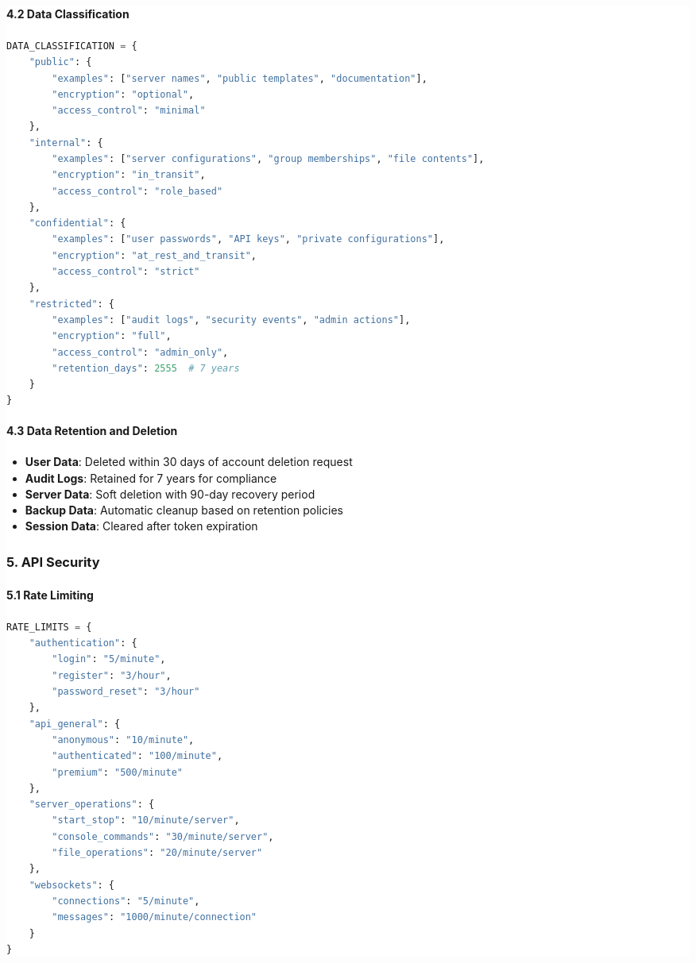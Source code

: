 #### 4.2 Data Classification
```python
DATA_CLASSIFICATION = {
    "public": {
        "examples": ["server names", "public templates", "documentation"],
        "encryption": "optional",
        "access_control": "minimal"
    },
    "internal": {
        "examples": ["server configurations", "group memberships", "file contents"],
        "encryption": "in_transit",
        "access_control": "role_based"
    },
    "confidential": {
        "examples": ["user passwords", "API keys", "private configurations"],
        "encryption": "at_rest_and_transit",
        "access_control": "strict"
    },
    "restricted": {
        "examples": ["audit logs", "security events", "admin actions"],
        "encryption": "full",
        "access_control": "admin_only",
        "retention_days": 2555  # 7 years
    }
}
```

#### 4.3 Data Retention and Deletion
- **User Data**: Deleted within 30 days of account deletion request
- **Audit Logs**: Retained for 7 years for compliance
- **Server Data**: Soft deletion with 90-day recovery period
- **Backup Data**: Automatic cleanup based on retention policies
- **Session Data**: Cleared after token expiration

### 5. API Security

#### 5.1 Rate Limiting
```python
RATE_LIMITS = {
    "authentication": {
        "login": "5/minute",
        "register": "3/hour",
        "password_reset": "3/hour"
    },
    "api_general": {
        "anonymous": "10/minute",
        "authenticated": "100/minute",
        "premium": "500/minute"
    },
    "server_operations": {
        "start_stop": "10/minute/server",
        "console_commands": "30/minute/server",
        "file_operations": "20/minute/server"
    },
    "websockets": {
        "connections": "5/minute",
        "messages": "1000/minute/connection"
    }
}
```
